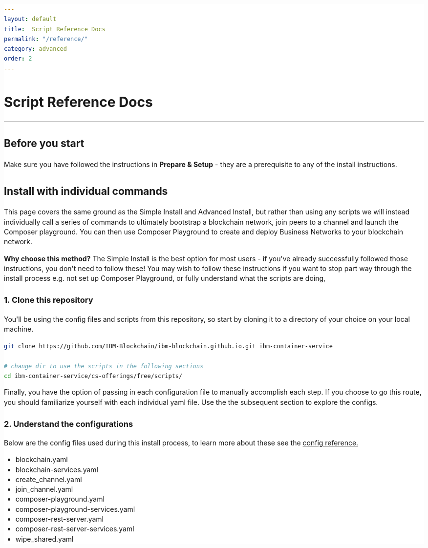 ```yaml
---
layout: default
title:  Script Reference Docs
permalink: "/reference/"
category: advanced
order: 2
---
```


# Script Reference Docs
* * *

## Before you start
Make sure you have followed the instructions in **Prepare & Setup** - they are a prerequisite to any of the install instructions.

## Install with individual commands

This page covers the same ground as the Simple Install and Advanced Install, but rather than using any scripts we will instead individually call a series of commands to ultimately bootstrap a blockchain network, join peers to a channel and launch the Composer playground.  You can then use Composer Playground to create and deploy Business Networks to your blockchain network.

**Why choose this method?**  The Simple Install is the best option for most users - if you've already successfully followed those instructions, you don't need to follow these!  You may wish to follow these instructions if you want to stop part way through the install process e.g. not set up Composer Playground, or fully understand what the scripts are doing,

### 1. Clone this repository
You'll be using the config files and scripts from this repository, so start by cloning it to a directory of your choice on your local machine.

```bash
git clone https://github.com/IBM-Blockchain/ibm-blockchain.github.io.git ibm-container-service

# change dir to use the scripts in the following sections
cd ibm-container-service/cs-offerings/free/scripts/
```

Finally, you have the option of passing in each configuration file to manually accomplish each step.  If you choose to go this route, you should familiarize yourself with each individual yaml file.  Use the the subsequent section to explore the configs.

### 2. Understand the configurations

Below are the config files used during this install process, to learn more about these see the [config reference.](/configreference)

* blockchain.yaml
* blockchain-services.yaml
* create_channel.yaml
* join_channel.yaml
* composer-playground.yaml
* composer-playground-services.yaml
* composer-rest-server.yaml
* composer-rest-server-services.yaml
* wipe_shared.yaml
